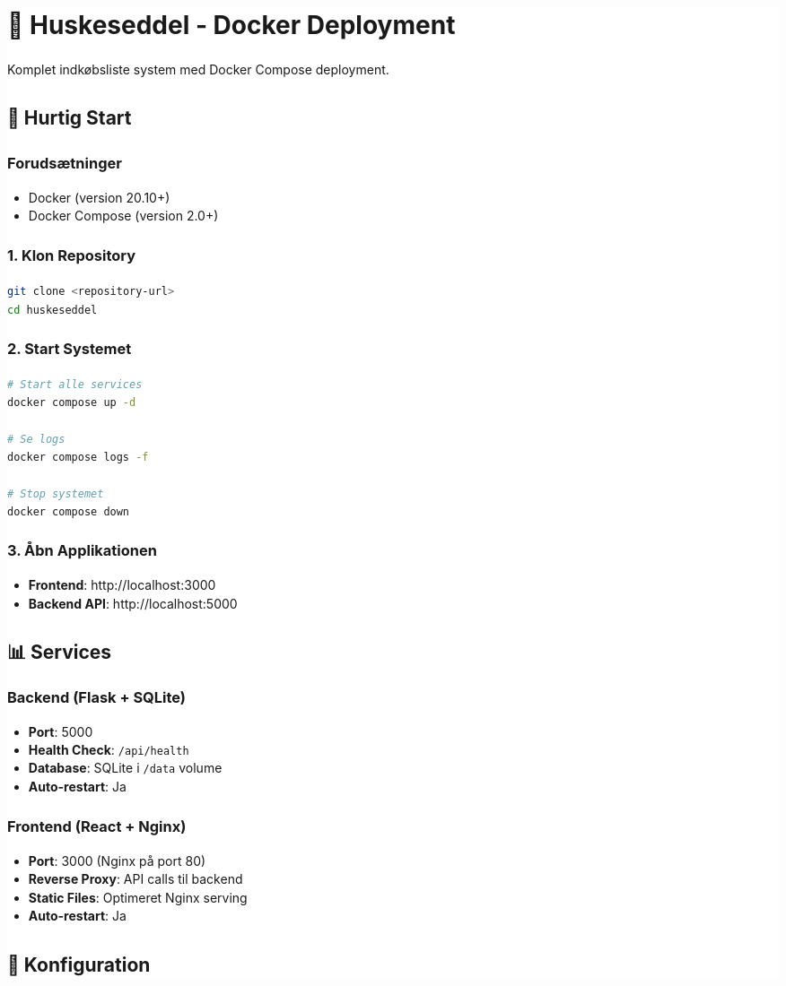 # 🐳 Huskeseddel - Docker Deployment

Komplet indkøbsliste system med Docker Compose deployment.

## 🚀 Hurtig Start

### Forudsætninger
- Docker (version 20.10+)
- Docker Compose (version 2.0+)

### 1. Klon Repository
```bash
git clone <repository-url>
cd huskeseddel
```

### 2. Start Systemet
```bash
# Start alle services
docker compose up -d

# Se logs
docker compose logs -f

# Stop systemet
docker compose down
```

### 3. Åbn Applikationen
- **Frontend**: http://localhost:3000
- **Backend API**: http://localhost:5000

## 📊 Services

### Backend (Flask + SQLite)
- **Port**: 5000
- **Health Check**: `/api/health`
- **Database**: SQLite i `/data` volume
- **Auto-restart**: Ja

### Frontend (React + Nginx)
- **Port**: 3000 (Nginx på port 80)
- **Reverse Proxy**: API calls til backend
- **Static Files**: Optimeret Nginx serving
- **Auto-restart**: Ja

## 🔧 Konfiguration
